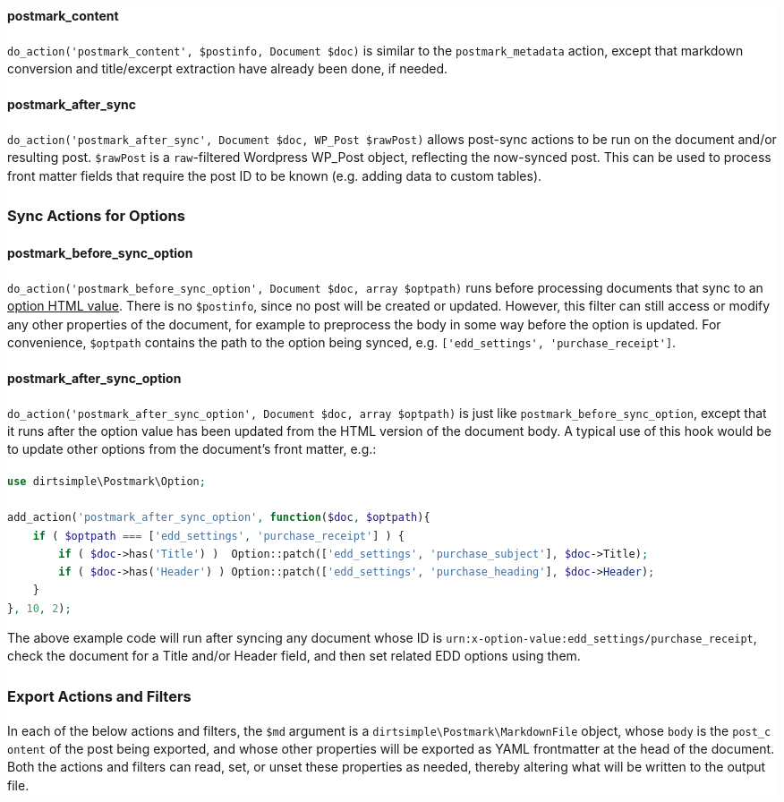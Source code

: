 #### postmark_content

`do_action('postmark_content', $postinfo, Document $doc)` is similar to the `postmark_metadata` action, except that markdown conversion and title/excerpt extraction have already been done, if needed. 

#### postmark_after_sync

`do_action('postmark_after_sync', Document $doc, WP_Post $rawPost)` allows post-sync actions to be run on the document and/or resulting post.  `$rawPost` is a `raw`-filtered Wordpress WP_Post object, reflecting the now-synced post.  This can be used to process front matter fields that require the post ID to be known (e.g. adding data to custom tables).

### Sync Actions for Options

#### postmark_before_sync_option

`do_action('postmark_before_sync_option', Document $doc, array $optpath)` runs before processing documents that sync to an [option HTML value](#option-html-values).  There is no `$postinfo`, since no post will be created or updated.  However, this filter can still access or modify any other properties of the document, for example to preprocess the body in some way before the option is updated.  For convenience, `$optpath` contains the path to the option being synced, e.g. `['edd_settings', 'purchase_receipt']`.

#### postmark_after_sync_option

`do_action('postmark_after_sync_option', Document $doc, array $optpath)` is just like `postmark_before_sync_option`, except that it runs after the option value has been updated from the HTML version of the document body. A typical use of this hook would be to update other options from the document’s front matter,  e.g.:

~~~php
use dirtsimple\Postmark\Option;

add_action('postmark_after_sync_option', function($doc, $optpath){
    if ( $optpath === ['edd_settings', 'purchase_receipt'] ) {
        if ( $doc->has('Title') )  Option::patch(['edd_settings', 'purchase_subject'], $doc->Title);
        if ( $doc->has('Header') ) Option::patch(['edd_settings', 'purchase_heading'], $doc->Header);
    }
}, 10, 2);
~~~

The above example code will run after syncing any document whose ID is `urn:x-option-value:edd_settings/purchase_receipt`, check the document for a Title and/or Header field, and then set related EDD options using them.

### Export Actions and Filters

In each of the below actions and filters, the `$md` argument is a `dirtsimple\Postmark\MarkdownFile` object, whose `body` is the `post_content` of the post being exported, and whose other properties will be exported as YAML frontmatter at the head of the document.  Both the actions and filters can read, set, or unset these properties as needed, thereby altering what will be written to the output file.
